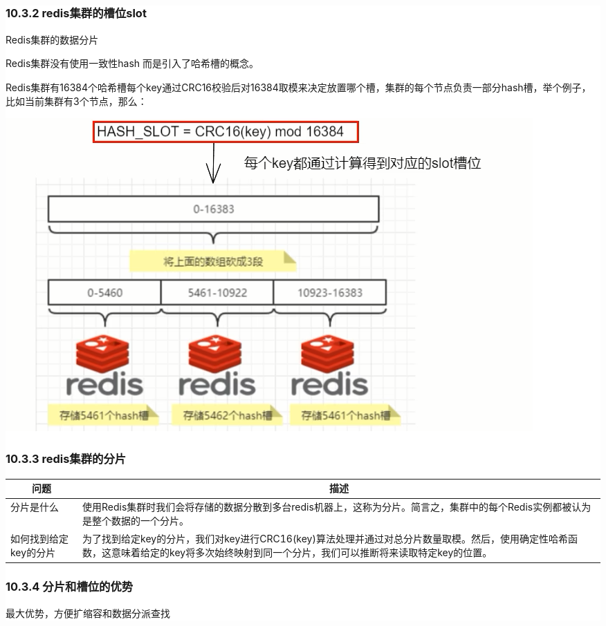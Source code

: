 ### 10.3.2 redis集群的槽位slot

Redis集群的数据分片

Redis集群没有使用一致性hash 而是引入了哈希槽的概念。

Redis集群有16384个哈希槽每个key通过CRC16校验后对16384取模来决定放置哪个槽，集群的每个节点负责一部分hash槽，举个例子，比如当前集群有3个节点，那么：

![](../image/5.槽位示例.jpg)

### 10.3.3 redis集群的分片

| 问题                  | 描述                                                         |
| --------------------- | ------------------------------------------------------------ |
| 分片是什么            | 使用Redis集群时我们会将存储的数据分散到多台redis机器上，这称为分片。简言之，集群中的每个Redis实例都被认为是整个数据的一个分片。 |
| 如何找到给定key的分片 | 为了找到给定key的分片，我们对key进行CRC16(key)算法处理并通过对总分片数量取模。然后，使用确定性哈希函数，这意味着给定的key将多次始终映射到同一个分片，我们可以推断将来读取特定key的位置。 |

 ### 10.3.4 分片和槽位的优势

最大优势，方便扩缩容和数据分派查找
